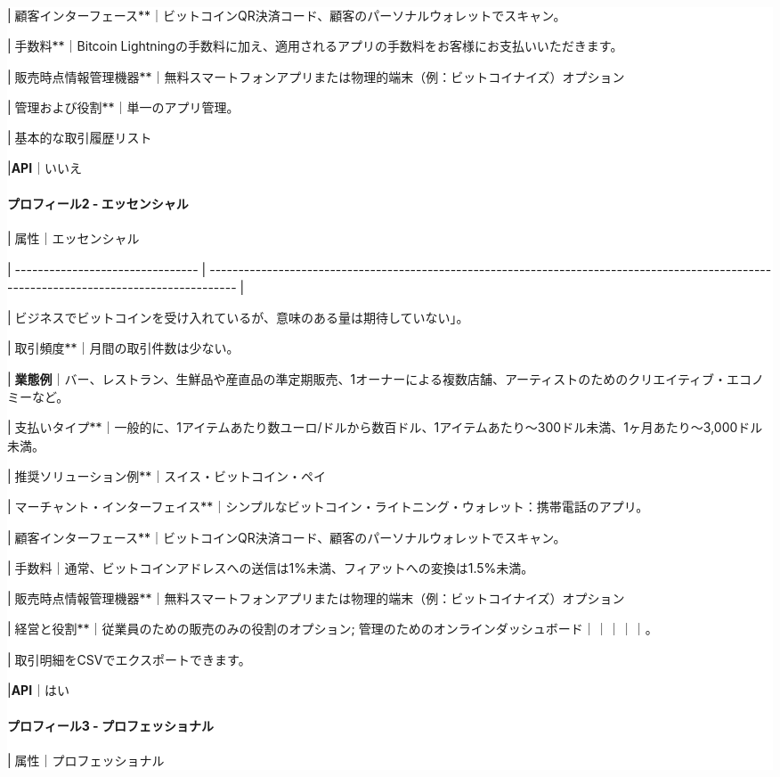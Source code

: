 | 顧客インターフェース**｜ビットコインQR決済コード、顧客のパーソナルウォレットでスキャン。

| 手数料**｜Bitcoin Lightningの手数料に加え、適用されるアプリの手数料をお客様にお支払いいただきます。

| 販売時点情報管理機器**｜無料スマートフォンアプリまたは物理的端末（例：ビットコイナイズ）オプション

| 管理および役割**｜単一のアプリ管理。

| 基本的な取引履歴リスト

|**API**｜いいえ

#### プロフィール2 - エッセンシャル

| 属性｜エッセンシャル

| -------------------------------- | ------------------------------------------------------------------------------------------------------------------------------------------ |

| ビジネスでビットコインを受け入れているが、意味のある量は期待していない」。

| 取引頻度**｜月間の取引件数は少ない。

| **業態例**｜バー、レストラン、生鮮品や産直品の準定期販売、1オーナーによる複数店舗、アーティストのためのクリエイティブ・エコノミーなど。

| 支払いタイプ**｜一般的に、1アイテムあたり数ユーロ/ドルから数百ドル、1アイテムあたり～300ドル未満、1ヶ月あたり～3,000ドル未満。



| 推奨ソリューション例**｜スイス・ビットコイン・ペイ

| マーチャント・インターフェイス**｜シンプルなビットコイン・ライトニング・ウォレット：携帯電話のアプリ。

| 顧客インターフェース**｜ビットコインQR決済コード、顧客のパーソナルウォレットでスキャン。

| 手数料｜通常、ビットコインアドレスへの送信は1%未満、フィアットへの変換は1.5%未満。

| 販売時点情報管理機器**｜無料スマートフォンアプリまたは物理的端末（例：ビットコイナイズ）オプション

| 経営と役割**｜従業員のための販売のみの役割のオプション; 管理のためのオンラインダッシュボード｜｜｜｜｜。

| 取引明細をCSVでエクスポートできます。

|**API**｜はい

#### プロフィール3 - プロフェッショナル

| 属性｜プロフェッショナル

